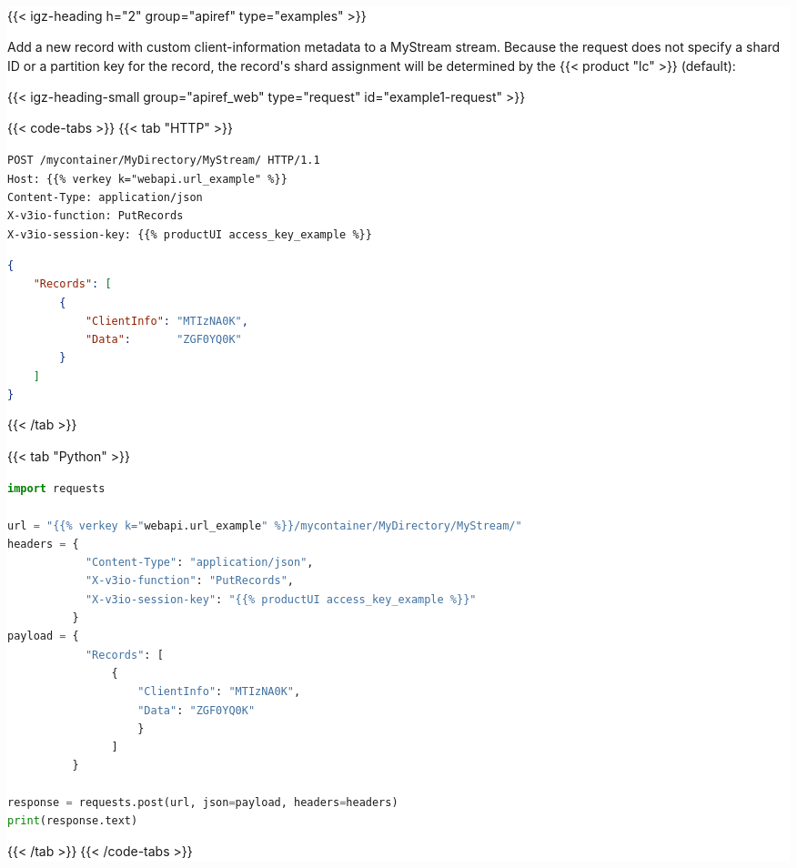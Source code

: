 
{{< igz-heading h="2" group="apiref" type="examples" >}}

Add a new record with custom client-information metadata to a MyStream stream.
Because the request does not specify a shard ID or a partition key for the record, the record's shard assignment will be determined by the {{< product "lc" >}} (default):


{{< igz-heading-small group="apiref_web" type="request" id="example1-request" >}}

{{< code-tabs >}}
  {{< tab "HTTP" >}}
```http
POST /mycontainer/MyDirectory/MyStream/ HTTP/1.1
Host: {{% verkey k="webapi.url_example" %}}
Content-Type: application/json
X-v3io-function: PutRecords
X-v3io-session-key: {{% productUI access_key_example %}}
```
```json
{
    "Records": [
        {
            "ClientInfo": "MTIzNA0K",
            "Data":       "ZGF0YQ0K"
        }
    ]
}
```
  {{< /tab >}}

  {{< tab "Python" >}}
```python
import requests

url = "{{% verkey k="webapi.url_example" %}}/mycontainer/MyDirectory/MyStream/"
headers = {
            "Content-Type": "application/json",
            "X-v3io-function": "PutRecords",
            "X-v3io-session-key": "{{% productUI access_key_example %}}"
          }
payload = {
            "Records": [
                {
                    "ClientInfo": "MTIzNA0K",
                    "Data": "ZGF0YQ0K"
                    }
                ]
          }

response = requests.post(url, json=payload, headers=headers)
print(response.text)

```
  {{< /tab >}}
{{< /code-tabs >}}
